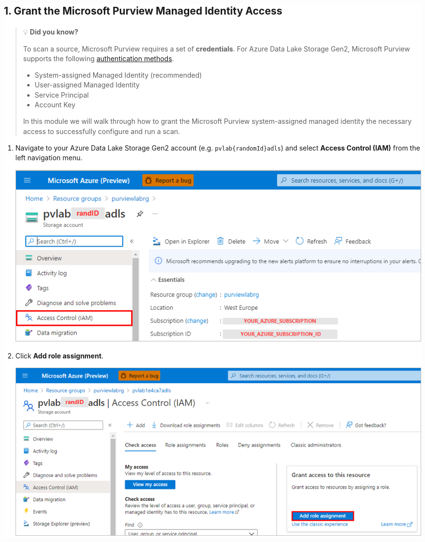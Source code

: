 ## 1. Grant the Microsoft Purview Managed Identity Access

> :bulb: **Did you know?**
>
> To scan a source, Microsoft Purview requires a set of **credentials**. For Azure Data Lake Storage Gen2, Microsoft Purview supports the following [authentication methods](https://docs.microsoft.com/azure/purview/register-scan-adls-gen2?tabs=MI#prerequisites-for-scan).
>
> * System-assigned Managed Identity (recommended)
> * User-assigned Managed Identity
> * Service Principal
> * Account Key
>
> In this module we will walk through how to grant the Microsoft Purview system-assigned managed identity the necessary access to successfully configure and run a scan.

1. Navigate to your Azure Data Lake Storage Gen2 account (e.g. `pvlab{randomId}adls`) and select **Access Control (IAM)** from the left navigation menu.

    ![Microsoft Purview](../images/module02/02.01-storage-access.png)

2. Click **Add role assignment**.

    ![Microsoft Purview](../images/module02/02.02-storage-addrole.png)
